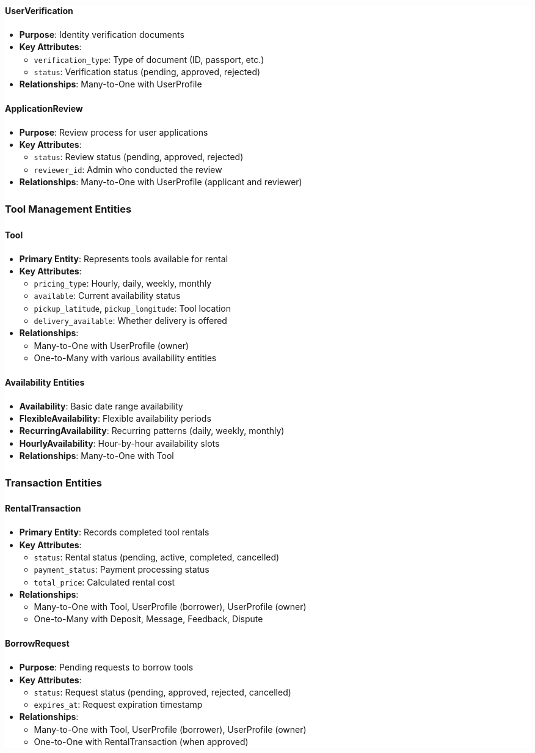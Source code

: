 #### UserVerification
- **Purpose**: Identity verification documents
- **Key Attributes**:
  - `verification_type`: Type of document (ID, passport, etc.)
  - `status`: Verification status (pending, approved, rejected)
- **Relationships**: Many-to-One with UserProfile

#### ApplicationReview
- **Purpose**: Review process for user applications
- **Key Attributes**:
  - `status`: Review status (pending, approved, rejected)
  - `reviewer_id`: Admin who conducted the review
- **Relationships**: Many-to-One with UserProfile (applicant and reviewer)

### Tool Management Entities

#### Tool
- **Primary Entity**: Represents tools available for rental
- **Key Attributes**:
  - `pricing_type`: Hourly, daily, weekly, monthly
  - `available`: Current availability status
  - `pickup_latitude`, `pickup_longitude`: Tool location
  - `delivery_available`: Whether delivery is offered
- **Relationships**: 
  - Many-to-One with UserProfile (owner)
  - One-to-Many with various availability entities

#### Availability Entities
- **Availability**: Basic date range availability
- **FlexibleAvailability**: Flexible availability periods
- **RecurringAvailability**: Recurring patterns (daily, weekly, monthly)
- **HourlyAvailability**: Hour-by-hour availability slots
- **Relationships**: Many-to-One with Tool

### Transaction Entities

#### RentalTransaction
- **Primary Entity**: Records completed tool rentals
- **Key Attributes**:
  - `status`: Rental status (pending, active, completed, cancelled)
  - `payment_status`: Payment processing status
  - `total_price`: Calculated rental cost
- **Relationships**:
  - Many-to-One with Tool, UserProfile (borrower), UserProfile (owner)
  - One-to-Many with Deposit, Message, Feedback, Dispute

#### BorrowRequest
- **Purpose**: Pending requests to borrow tools
- **Key Attributes**:
  - `status`: Request status (pending, approved, rejected, cancelled)
  - `expires_at`: Request expiration timestamp
- **Relationships**:
  - Many-to-One with Tool, UserProfile (borrower), UserProfile (owner)
  - One-to-One with RentalTransaction (when approved)
